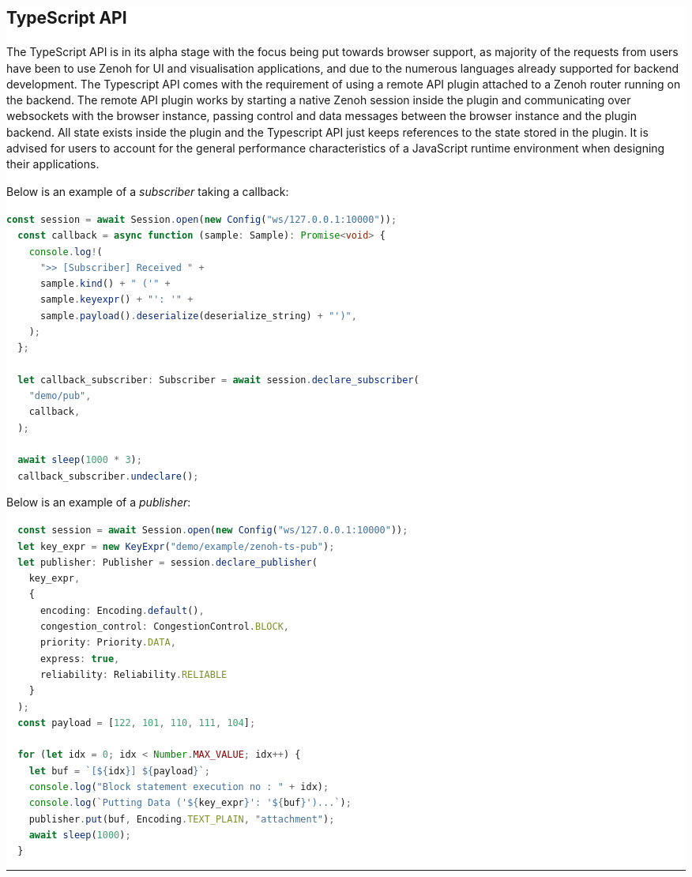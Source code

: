 
## TypeScript API

The TypeScript API is in its alpha stage with the focus being put towards browser support, as majority of the requests from users have been to use Zenoh for UI and visualisation applications, and due to the numerous languages already supported for backend development.
The Typescript API comes with the requirement of using a remote API plugin attached to a Zenoh router running on the backend.
The remote API plugin works by starting a native Zenoh session inside the plugin and communicating over websockets with the browser instance, passing control and data messages between the browser instance and the plugin backend. All state exists inside the plugin and the Typescript API just keeps references to the state stored in the plugin.
It is advised for users to account for the general performance characteristics of a JavaScript runtime environment when designing their applications.

Below is an example of a *subscriber* taking a callback:
```ts
const session = await Session.open(new Config("ws/127.0.0.1:10000"));
  const callback = async function (sample: Sample): Promise<void> {
    console.log!(
      ">> [Subscriber] Received " +
      sample.kind() + " ('" +
      sample.keyexpr() + "': '" +
      sample.payload().deserialize(deserialize_string) + "')",
    );
  };

  let callback_subscriber: Subscriber = await session.declare_subscriber(
    "demo/pub",
    callback,
  );

  await sleep(1000 * 3);
  callback_subscriber.undeclare();
```

Below is an example of a *publisher*:
```ts
  const session = await Session.open(new Config("ws/127.0.0.1:10000"));
  let key_expr = new KeyExpr("demo/example/zenoh-ts-pub");
  let publisher: Publisher = session.declare_publisher(
	key_expr,
    {
      encoding: Encoding.default(),
      congestion_control: CongestionControl.BLOCK,
      priority: Priority.DATA,
      express: true,
      reliability: Reliability.RELIABLE
    }
  );
  const payload = [122, 101, 110, 111, 104];

  for (let idx = 0; idx < Number.MAX_VALUE; idx++) {
	let buf = `[${idx}] ${payload}`;
	console.log("Block statement execution no : " + idx);
	console.log(`Putting Data ('${key_expr}': '${buf}')...`);
	publisher.put(buf, Encoding.TEXT_PLAIN, "attachment");
	await sleep(1000);
  }
```

---